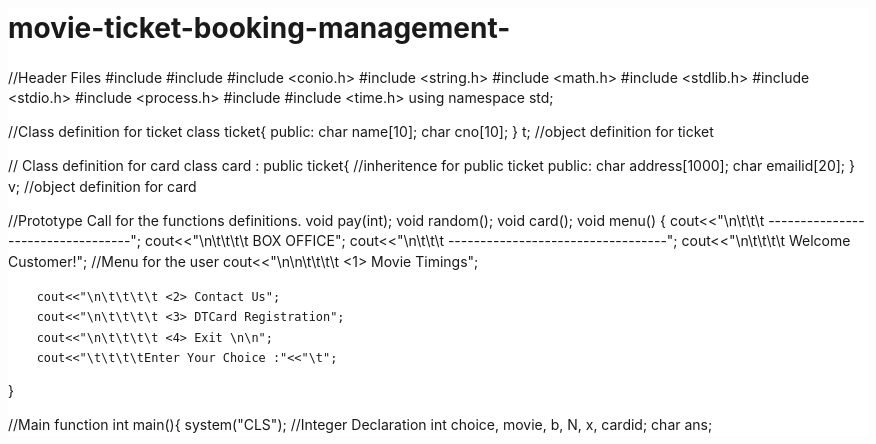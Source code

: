 # movie-ticket-booking-management-
//Header Files
#include <iostream>
#include <fstream>
#include <conio.h>
#include <string.h>
#include <math.h>
#include <stdlib.h>
#include <stdio.h>
#include <process.h>
#include<limits> 
#include <time.h>
using namespace std;

//Class definition for ticket
class ticket{
	public:
	char name[10];
	char cno[10];
} t; //object definition for ticket

// Class definition for card
class card :  public ticket{  //inheritence for public ticket
public:
	char address[1000];
	char emailid[20];
} v; //object definition for card

//Prototype Call for the functions definitions.
void pay(int);
void random();
void card();
void menu()
{
		cout<<"\n\t\t\t ----------------------------------";
		cout<<"\n\t\t\t\t BOX OFFICE";
		cout<<"\n\t\t\t ----------------------------------";
		cout<<"\n\t\t\t\t Welcome Customer!";	 																					//Menu for the user
		cout<<"\n\n\t\t\t\t <1> Movie Timings";
	
		cout<<"\n\t\t\t\t <2> Contact Us";
		cout<<"\n\t\t\t\t <3> DTCard Registration";
		cout<<"\n\t\t\t\t <4> Exit \n\n";
		cout<<"\t\t\t\tEnter Your Choice :"<<"\t";
	
	
}


//Main function
int main(){
	system("CLS");
	//Integer Declaration
	int choice, movie, b, N, x, cardid;
	char ans;
	